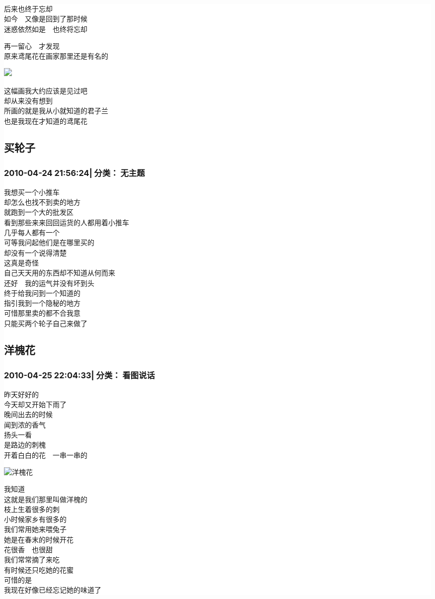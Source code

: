 后来也终于忘却<br/>
如今　又像是回到了那时候<br/>
迷惑依然如是　也终将忘却<br/>

再一留心　才发现<br/>
原来鸢尾花在画家那里还是有名的<br/>

![](https://jerkwin.github.io/pic/2010-04-23_梵高-鸢尾花.jpg)

这幅画我大约应该是见过吧<br/>
却从来没有想到<br/>
所画的就是我从小就知道的君子兰<br/>
也是我现在才知道的鸢尾花<br/>

## 买轮子

### 2010-04-24 21:56:24|  分类： 无主题

我想买一个小推车<br/>
却怎么也找不到卖的地方<br/>
就跑到一个大的批发区<br/>
看到那些来来回回运货的人都用着小推车<br/>
几乎每人都有一个<br/>
可等我问起他们是在哪里买的<br/>
却没有一个说得清楚<br/>
这真是奇怪<br/>
自己天天用的东西却不知道从何而来<br/>
还好　我的运气并没有坏到头<br/>
终于给我问到一个知道的<br/>
指引我到一个隐秘的地方<br/>
可惜那里卖的都不合我意<br/>
只能买两个轮子自己来做了<br/>

## 洋槐花

### 2010-04-25 22:04:33|  分类： 看图说话

昨天好好的<br/>
今天却又开始下雨了<br/>
晚间出去的时候<br/>
闻到浓的香气<br/>
扬头一看<br/>
是路边的刺槐<br/>
开着白白的花　一串一串的<br/>

![洋槐花](https://jerkwin.github.io/pic/2010-04-25_槐花.jpg)

我知道<br/>
这就是我们那里叫做洋槐的<br/>
枝上生着很多的刺<br/>
小时候家乡有很多的<br/>
我们常用她来喂兔子<br/>
她是在春末的时候开花<br/>
花很香　也很甜<br/>
我们常常摘了来吃<br/>
有时候还只吃她的花蜜<br/>
可惜的是<br/>
我现在好像已经忘记她的味道了<br/>
